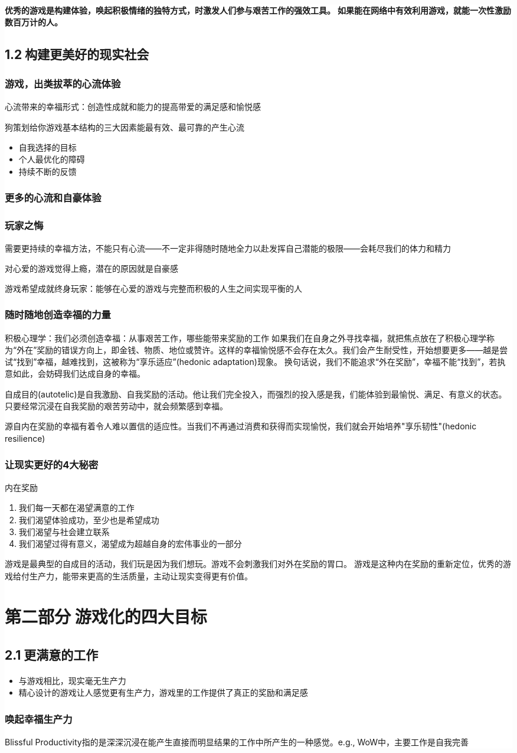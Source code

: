 **优秀的游戏是构建体验，唤起积极情绪的独特方式，时激发人们参与艰苦工作的强效工具。**
**如果能在网络中有效利用游戏，就能一次性激励数百万计的人。**

## 1.2 构建更美好的现实社会

### 游戏，出类拔萃的心流体验

心流带来的幸福形式：创造性成就和能力的提高带爱的满足感和愉悦感

狗策划给你游戏基本结构的三大因素能最有效、最可靠的产生心流
- 自我选择的目标
- 个人最优化的障碍
- 持续不断的反馈

### 更多的心流和自豪体验

### 玩家之悔
需要更持续的幸福方法，不能只有心流——不一定非得随时随地全力以赴发挥自己潜能的极限——会耗尽我们的体力和精力

对心爱的游戏觉得上瘾，潜在的原因就是自豪感

游戏希望成就终身玩家：能够在心爱的游戏与完整而积极的人生之间实现平衡的人

### 随时随地创造幸福的力量
积极心理学：我们必须创造幸福：从事艰苦工作，哪些能带来奖励的工作
如果我们在自身之外寻找幸福，就把焦点放在了积极心理学称为“外在”奖励的错误方向上，即金钱、物质、地位或赞许。这样的幸福愉悦感不会存在太久。我们会产生耐受性，开始想要更多——越是尝试“找到”幸福，越难找到，这被称为“享乐适应”(hedonic adaptation)现象。
换句话说，我们不能追求“外在奖励”，幸福不能“找到”，若执意如此，会妨碍我们达成自身的幸福。

自成目的(autotelic)是自我激励、自我奖励的活动。他让我们完全投入，而强烈的投入感是我，们能体验到最愉悦、满足、有意义的状态。只要经常沉浸在自我奖励的艰苦劳动中，就会频繁感到幸福。

源自内在奖励的幸福有着令人难以置信的适应性。当我们不再通过消费和获得而实现愉悦，我们就会开始培养"享乐韧性"(hedonic resilience)

### 让现实更好的4大秘密

内在奖励
1. 我们每一天都在渴望满意的工作
2. 我们渴望体验成功，至少也是希望成功
3. 我们渴望与社会建立联系
4. 我们渴望过得有意义，渴望成为超越自身的宏伟事业的一部分

游戏是最典型的自成目的活动，我们玩是因为我们想玩。游戏不会刺激我们对外在奖励的胃口。
游戏是这种内在奖励的重新定位，优秀的游戏给付生产力，能带来更高的生活质量，主动让现实变得更有价值。

# 第二部分 游戏化的四大目标

## 2.1 更满意的工作
- 与游戏相比，现实毫无生产力
- 精心设计的游戏让人感觉更有生产力，游戏里的工作提供了真正的奖励和满足感

### 唤起幸福生产力
Blissful Productivity指的是深深沉浸在能产生直接而明显结果的工作中所产生的一种感觉。e.g., WoW中，主要工作是自我完善
